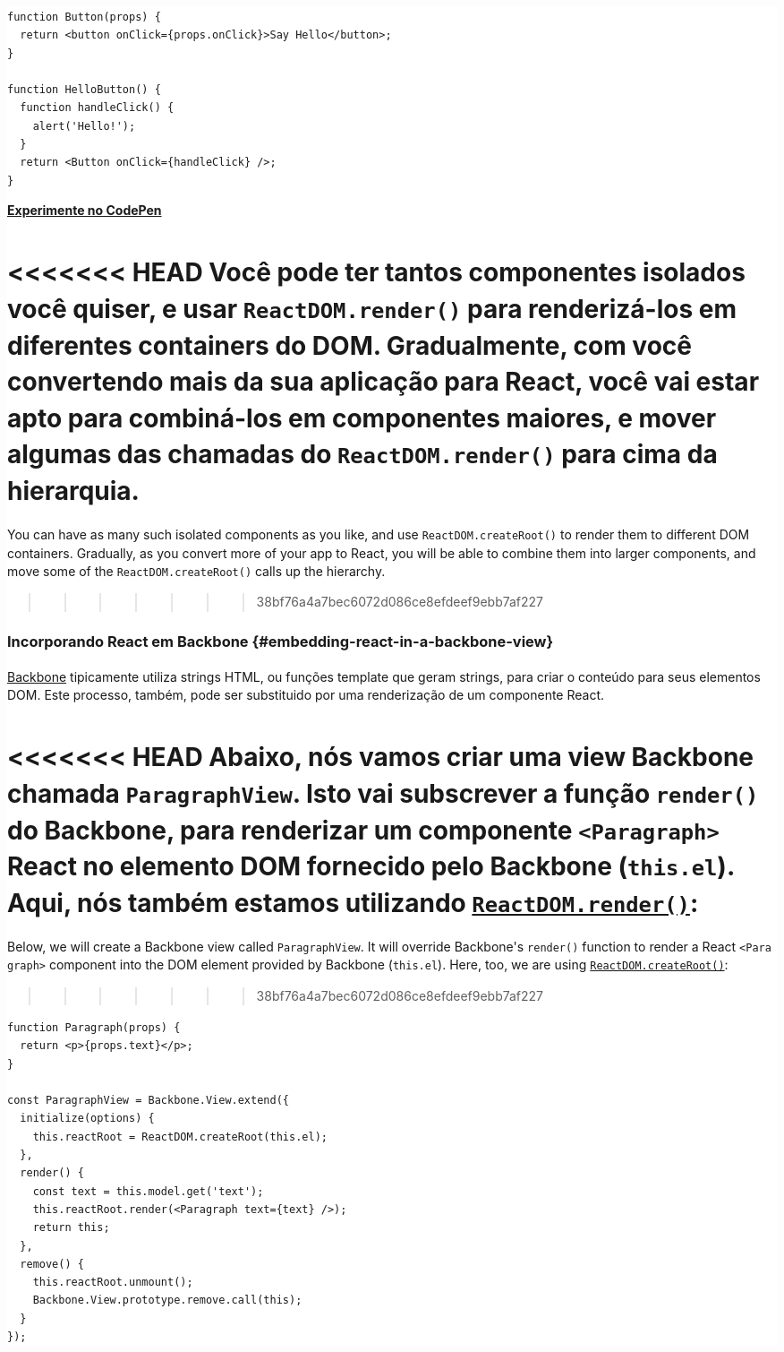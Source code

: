 ```js{2,6,9}
function Button(props) {
  return <button onClick={props.onClick}>Say Hello</button>;
}

function HelloButton() {
  function handleClick() {
    alert('Hello!');
  }
  return <Button onClick={handleClick} />;
}
```

[**Experimente no CodePen**](https://codepen.io/gaearon/pen/RVKbvW?editors=1010)

<<<<<<< HEAD
Você pode ter tantos componentes isolados você quiser, e usar `ReactDOM.render()` para renderizá-los em diferentes containers do DOM. Gradualmente, com você convertendo mais da sua aplicação para React, você vai estar apto para combiná-los em componentes maiores, e mover algumas das chamadas do `ReactDOM.render()` para cima da hierarquia.
=======
You can have as many such isolated components as you like, and use `ReactDOM.createRoot()` to render them to different DOM containers. Gradually, as you convert more of your app to React, you will be able to combine them into larger components, and move some of the `ReactDOM.createRoot()` calls up the hierarchy.
>>>>>>> 38bf76a4a7bec6072d086ce8efdeef9ebb7af227

### Incorporando React em Backbone {#embedding-react-in-a-backbone-view}

[Backbone](https://backbonejs.org/) tipicamente utiliza strings HTML, ou funções template que geram strings, para criar o conteúdo para seus elementos DOM. Este processo, também, pode ser substituido por uma renderização de um componente React.

<<<<<<< HEAD
Abaixo, nós vamos criar uma view Backbone chamada `ParagraphView`.
Isto vai subscrever a função `render()` do Backbone, para renderizar um componente `<Paragraph>` React no elemento DOM fornecido pelo Backbone (`this.el`).
Aqui, nós também estamos utilizando [`ReactDOM.render()`](/docs/react-dom.html#render):
=======
Below, we will create a Backbone view called `ParagraphView`. It will override Backbone's `render()` function to render a React `<Paragraph>` component into the DOM element provided by Backbone (`this.el`). Here, too, we are using [`ReactDOM.createRoot()`](/docs/react-dom-client.html#createroot):
>>>>>>> 38bf76a4a7bec6072d086ce8efdeef9ebb7af227

```js{7,11,15}
function Paragraph(props) {
  return <p>{props.text}</p>;
}

const ParagraphView = Backbone.View.extend({
  initialize(options) {
    this.reactRoot = ReactDOM.createRoot(this.el);
  },
  render() {
    const text = this.model.get('text');
    this.reactRoot.render(<Paragraph text={text} />);
    return this;
  },
  remove() {
    this.reactRoot.unmount();
    Backbone.View.prototype.remove.call(this);
  }
});
```
